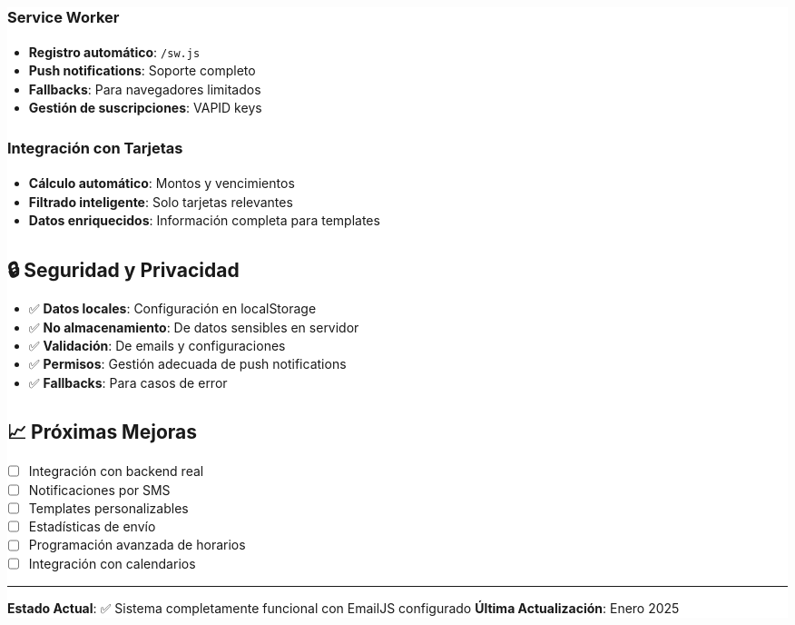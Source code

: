 ### Service Worker
- **Registro automático**: `/sw.js`
- **Push notifications**: Soporte completo
- **Fallbacks**: Para navegadores limitados
- **Gestión de suscripciones**: VAPID keys

### Integración con Tarjetas
- **Cálculo automático**: Montos y vencimientos
- **Filtrado inteligente**: Solo tarjetas relevantes
- **Datos enriquecidos**: Información completa para templates

## 🔒 Seguridad y Privacidad

- ✅ **Datos locales**: Configuración en localStorage
- ✅ **No almacenamiento**: De datos sensibles en servidor
- ✅ **Validación**: De emails y configuraciones
- ✅ **Permisos**: Gestión adecuada de push notifications
- ✅ **Fallbacks**: Para casos de error

## 📈 Próximas Mejoras

- [ ] Integración con backend real
- [ ] Notificaciones por SMS
- [ ] Templates personalizables
- [ ] Estadísticas de envío
- [ ] Programación avanzada de horarios
- [ ] Integración con calendarios

---

**Estado Actual**: ✅ Sistema completamente funcional con EmailJS configurado
**Última Actualización**: Enero 2025